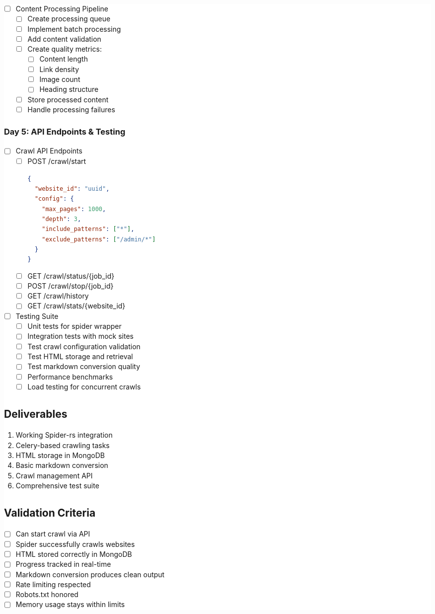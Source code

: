 - [ ] Content Processing Pipeline
  - [ ] Create processing queue
  - [ ] Implement batch processing
  - [ ] Add content validation
  - [ ] Create quality metrics:
    - [ ] Content length
    - [ ] Link density
    - [ ] Image count
    - [ ] Heading structure
  - [ ] Store processed content
  - [ ] Handle processing failures

### Day 5: API Endpoints & Testing
- [ ] Crawl API Endpoints
  - [ ] POST /crawl/start
    ```json
    {
      "website_id": "uuid",
      "config": {
        "max_pages": 1000,
        "depth": 3,
        "include_patterns": ["*"],
        "exclude_patterns": ["/admin/*"]
      }
    }
    ```
  - [ ] GET /crawl/status/{job_id}
  - [ ] POST /crawl/stop/{job_id}
  - [ ] GET /crawl/history
  - [ ] GET /crawl/stats/{website_id}

- [ ] Testing Suite
  - [ ] Unit tests for spider wrapper
  - [ ] Integration tests with mock sites
  - [ ] Test crawl configuration validation
  - [ ] Test HTML storage and retrieval
  - [ ] Test markdown conversion quality
  - [ ] Performance benchmarks
  - [ ] Load testing for concurrent crawls

## Deliverables
1. Working Spider-rs integration
2. Celery-based crawling tasks
3. HTML storage in MongoDB
4. Basic markdown conversion
5. Crawl management API
6. Comprehensive test suite

## Validation Criteria
- [ ] Can start crawl via API
- [ ] Spider successfully crawls websites
- [ ] HTML stored correctly in MongoDB
- [ ] Progress tracked in real-time
- [ ] Markdown conversion produces clean output
- [ ] Rate limiting respected
- [ ] Robots.txt honored
- [ ] Memory usage stays within limits
